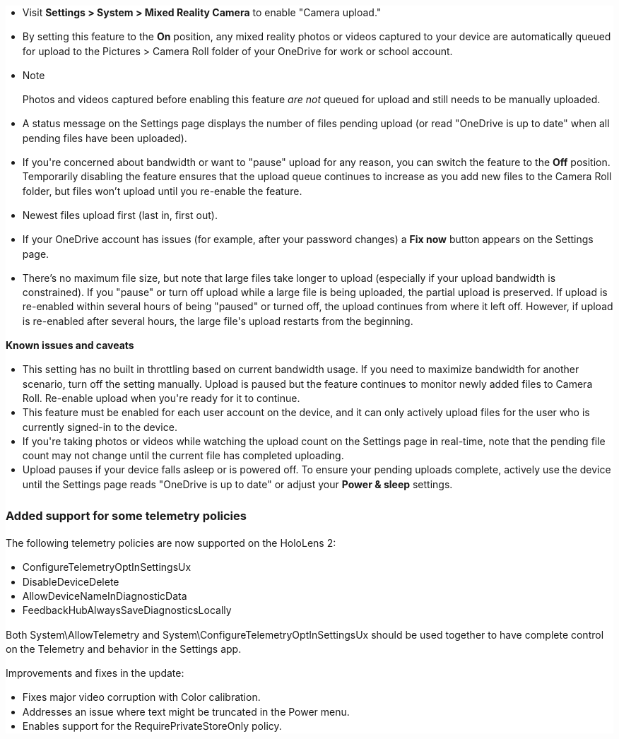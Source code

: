 - Visit **Settings > System > Mixed Reality Camera** to enable "Camera upload."
- By setting this feature to the **On** position, any mixed reality photos or videos captured to your device are automatically queued for upload to the Pictures > Camera Roll folder of your OneDrive for work or school account.
- > [!NOTE]
  > Photos and videos captured before enabling this feature *are not* queued for upload and still needs to be manually uploaded.

- A status message on the Settings page displays the number of files pending upload (or read "OneDrive is up to date" when all pending files have been uploaded).
- If you're concerned about bandwidth or want to "pause" upload for any reason, you can switch the feature to the **Off** position. Temporarily disabling the feature ensures that the upload queue continues to increase as you add new files to the Camera Roll folder, but files won’t upload until you re-enable the feature.
- Newest files upload first (last in, first out).
- If your OneDrive account has issues (for example, after your password changes) a **Fix now** button appears on the Settings page.
- There’s no maximum file size, but note that large files take longer to upload (especially if your upload bandwidth is constrained). If you "pause" or turn off upload while a large file is being uploaded, the partial upload is preserved. If upload is re-enabled within several hours of being "paused" or turned off, the upload continues from where it left off. However, if upload is re-enabled after several hours, the large file's upload restarts from the beginning.

**Known issues and caveats**

- This setting has no built in throttling based on current bandwidth usage. If you need to maximize bandwidth for another scenario, turn off the setting manually. Upload is paused but the feature continues to monitor newly added files to Camera Roll. Re-enable upload when you're ready for it to continue.
- This feature must be enabled for each user account on the device, and it can only actively upload files for the user who is currently signed-in to the device.
- If you're taking photos or videos while watching the upload count on the Settings page in real-time, note that the pending file count may not change until the current file has completed uploading.
- Upload pauses if your device falls asleep or is powered off. To ensure your pending uploads complete, actively use the device until the Settings page reads "OneDrive is up to date" or adjust your **Power & sleep** settings.

### Added support for some telemetry policies

The following telemetry policies are now supported on the HoloLens 2:

- ConfigureTelemetryOptInSettingsUx
- DisableDeviceDelete
- AllowDeviceNameInDiagnosticData
- FeedbackHubAlwaysSaveDiagnosticsLocally

Both System\AllowTelemetry and System\ConfigureTelemetryOptInSettingsUx should be used together to have complete control on the Telemetry and behavior in the Settings app.

Improvements and fixes in the update:

- Fixes major video corruption with Color calibration.
- Addresses an issue where text might be truncated in the Power menu.
- Enables support for the RequirePrivateStoreOnly policy.
